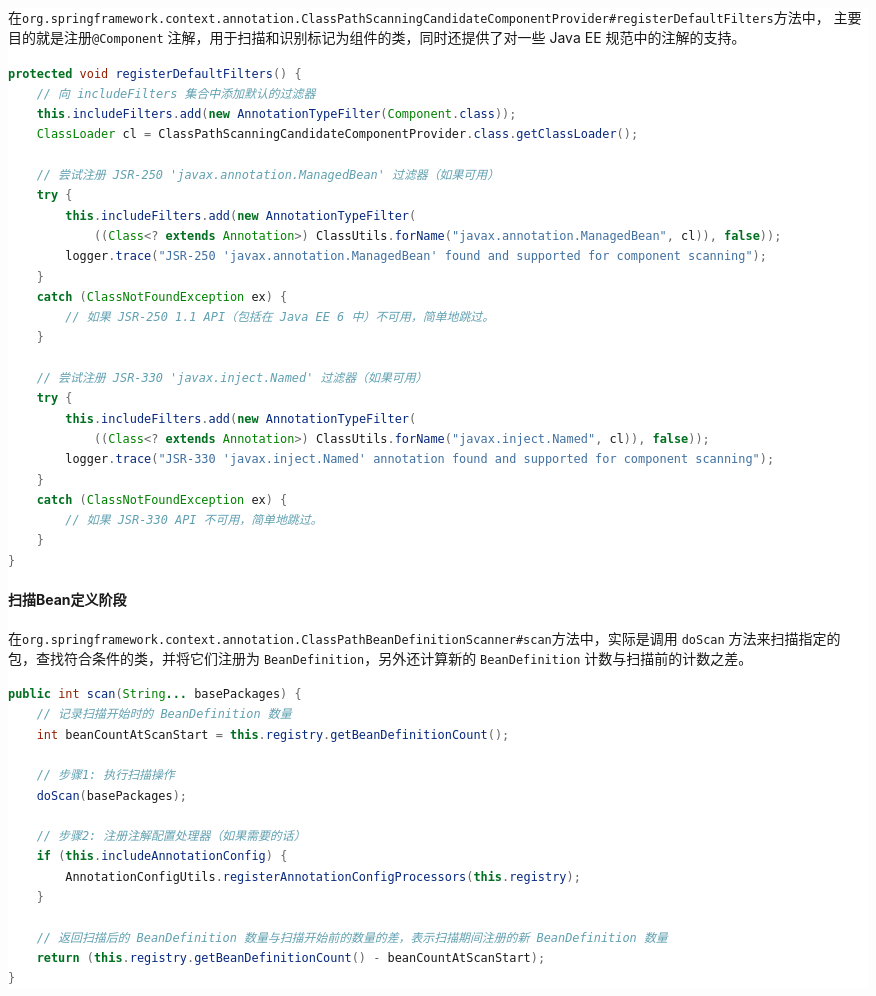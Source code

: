 在`org.springframework.context.annotation.ClassPathScanningCandidateComponentProvider#registerDefaultFilters`方法中， 主要目的就是注册`@Component` 注解，用于扫描和识别标记为组件的类，同时还提供了对一些 Java EE 规范中的注解的支持。

```java
protected void registerDefaultFilters() {
    // 向 includeFilters 集合中添加默认的过滤器
    this.includeFilters.add(new AnnotationTypeFilter(Component.class));
    ClassLoader cl = ClassPathScanningCandidateComponentProvider.class.getClassLoader();

    // 尝试注册 JSR-250 'javax.annotation.ManagedBean' 过滤器（如果可用）
    try {
        this.includeFilters.add(new AnnotationTypeFilter(
            ((Class<? extends Annotation>) ClassUtils.forName("javax.annotation.ManagedBean", cl)), false));
        logger.trace("JSR-250 'javax.annotation.ManagedBean' found and supported for component scanning");
    }
    catch (ClassNotFoundException ex) {
        // 如果 JSR-250 1.1 API（包括在 Java EE 6 中）不可用，简单地跳过。
    }

    // 尝试注册 JSR-330 'javax.inject.Named' 过滤器（如果可用）
    try {
        this.includeFilters.add(new AnnotationTypeFilter(
            ((Class<? extends Annotation>) ClassUtils.forName("javax.inject.Named", cl)), false));
        logger.trace("JSR-330 'javax.inject.Named' annotation found and supported for component scanning");
    }
    catch (ClassNotFoundException ex) {
        // 如果 JSR-330 API 不可用，简单地跳过。
    }
}
```

#### 扫描Bean定义阶段

在`org.springframework.context.annotation.ClassPathBeanDefinitionScanner#scan`方法中，实际是调用 `doScan` 方法来扫描指定的包，查找符合条件的类，并将它们注册为 `BeanDefinition`，另外还计算新的 `BeanDefinition` 计数与扫描前的计数之差。

```java
public int scan(String... basePackages) {
    // 记录扫描开始时的 BeanDefinition 数量
    int beanCountAtScanStart = this.registry.getBeanDefinitionCount();

    // 步骤1: 执行扫描操作
    doScan(basePackages);

    // 步骤2: 注册注解配置处理器（如果需要的话）
    if (this.includeAnnotationConfig) {
        AnnotationConfigUtils.registerAnnotationConfigProcessors(this.registry);
    }

    // 返回扫描后的 BeanDefinition 数量与扫描开始前的数量的差，表示扫描期间注册的新 BeanDefinition 数量
    return (this.registry.getBeanDefinitionCount() - beanCountAtScanStart);
}
```
